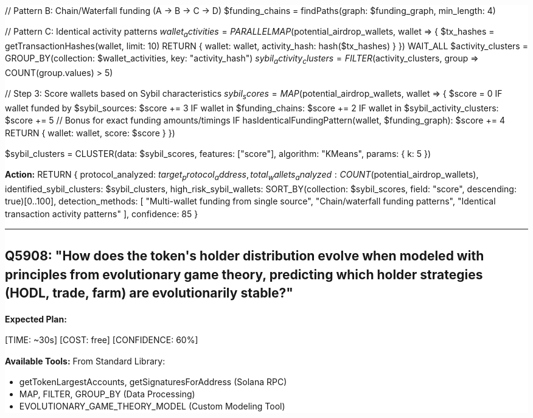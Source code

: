 // Pattern B: Chain/Waterfall funding (A -> B -> C -> D)
$funding_chains = findPaths(graph: $funding_graph, min_length: 4)

// Pattern C: Identical activity patterns
$wallet_activities = PARALLEL MAP($potential_airdrop_wallets, wallet => {
  $tx_hashes = getTransactionHashes(wallet, limit: 10)
  RETURN { wallet: wallet, activity_hash: hash($tx_hashes) }
})
WAIT_ALL
$activity_clusters = GROUP_BY(collection: $wallet_activities, key: "activity_hash")
$sybil_activity_clusters = FILTER($activity_clusters, group => COUNT(group.values) > 5)

// Step 3: Score wallets based on Sybil characteristics
$sybil_scores = MAP($potential_airdrop_wallets, wallet => {
  $score = 0
  IF wallet funded by $sybil_sources: $score += 3
  IF wallet in $funding_chains: $score += 2
  IF wallet in $sybil_activity_clusters: $score += 5
  // Bonus for exact funding amounts/timings
  IF hasIdenticalFundingPattern(wallet, $funding_graph): $score += 4
  RETURN { wallet: wallet, score: $score }
})

$sybil_clusters = CLUSTER(data: $sybil_scores, features: ["score"], algorithm: "KMeans", params: { k: 5 })

**Action:**
RETURN {
  protocol_analyzed: $target_protocol_address,
  total_wallets_analyzed: COUNT($potential_airdrop_wallets),
  identified_sybil_clusters: $sybil_clusters,
  high_risk_sybil_wallets: SORT_BY(collection: $sybil_scores, field: "score", descending: true)[0..100],
  detection_methods: [
    "Multi-wallet funding from single source",
    "Chain/waterfall funding patterns",
    "Identical transaction activity patterns"
  ],
  confidence: 85
}

---

## Q5908: "How does the token's holder distribution evolve when modeled with principles from evolutionary game theory, predicting which holder strategies (HODL, trade, farm) are evolutionarily stable?"

**Expected Plan:**

[TIME: ~30s] [COST: free] [CONFIDENCE: 60%]

**Available Tools:**
From Standard Library:
  - getTokenLargestAccounts, getSignaturesForAddress (Solana RPC)
  - MAP, FILTER, GROUP_BY (Data Processing)
  - EVOLUTIONARY_GAME_THEORY_MODEL (Custom Modeling Tool)
